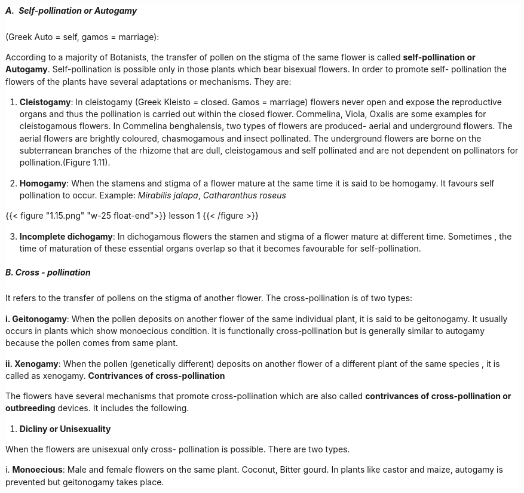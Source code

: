 
##### A. Self-pollination or Autogamy 
(Greek Auto = self, gamos = marriage):



According to a majority of Botanists, the transfer of pollen on the stigma of the same flower is called **self-pollination or** **Autogamy**. Self-pollination is possible only in those plants which bear bisexual flowers. In order to promote self- pollination the flowers of the plants have several adaptations or mechanisms. They are:



1. **Cleistogamy**: In cleistogamy (Greek Kleisto = closed. Gamos = marriage) flowers never open and expose the reproductive organs and thus the pollination is carried out within the closed flower. Commelina, Viola, Oxalis are some examples for cleistogamous flowers. In Commelina benghalensis, two types of flowers are produced- aerial and underground flowers. The aerial flowers are brightly coloured, chasmogamous and insect pollinated. The underground flowers are borne on the subterranean branches of the rhizome that are dull, cleistogamous and self pollinated and are not dependent on pollinators for pollination.(Figure 1.11).



2. **Homogamy**: When the stamens and stigma of a flower mature at the same time it is said to be homogamy. It favours self pollination to occur. Example: *Mirabilis jalapa*, *Catharanthus roseus*

{{< figure "1.15.png" "w-25 float-end">}}
lesson 1
{{< /figure >}}


3. **Incomplete dichogamy**: In dichogamous flowers the stamen and stigma of a flower mature at different time. Sometimes , the time of maturation of these essential organs overlap so that it becomes favourable for self-pollination.



##### B. Cross - pollination

It refers to the transfer of pollens on the stigma of another flower. The cross-pollination is of two types:




**i. Geitonogamy**: When the pollen deposits on another flower of the same individual plant, it is said to be geitonogamy. It usually occurs in plants which show monoecious condition. It is functionally cross-pollination but is generally similar to autogamy because the pollen comes from same plant.


**ii. Xenogamy**: When the pollen (genetically different) deposits on another flower of a different plant of the same species , it is called as xenogamy. **Contrivances of cross-pollination**

The flowers have several mechanisms that promote cross-pollination which are also called **contrivances of cross-pollination or outbreeding** devices. It includes the following.

1. **Dicliny or Unisexuality**

When the flowers are unisexual only cross- pollination is possible. There are two types.

i. **Monoecious**: Male and female flowers on the same plant. Coconut, Bitter gourd. In plants like castor and maize, autogamy is prevented but geitonogamy takes place.
